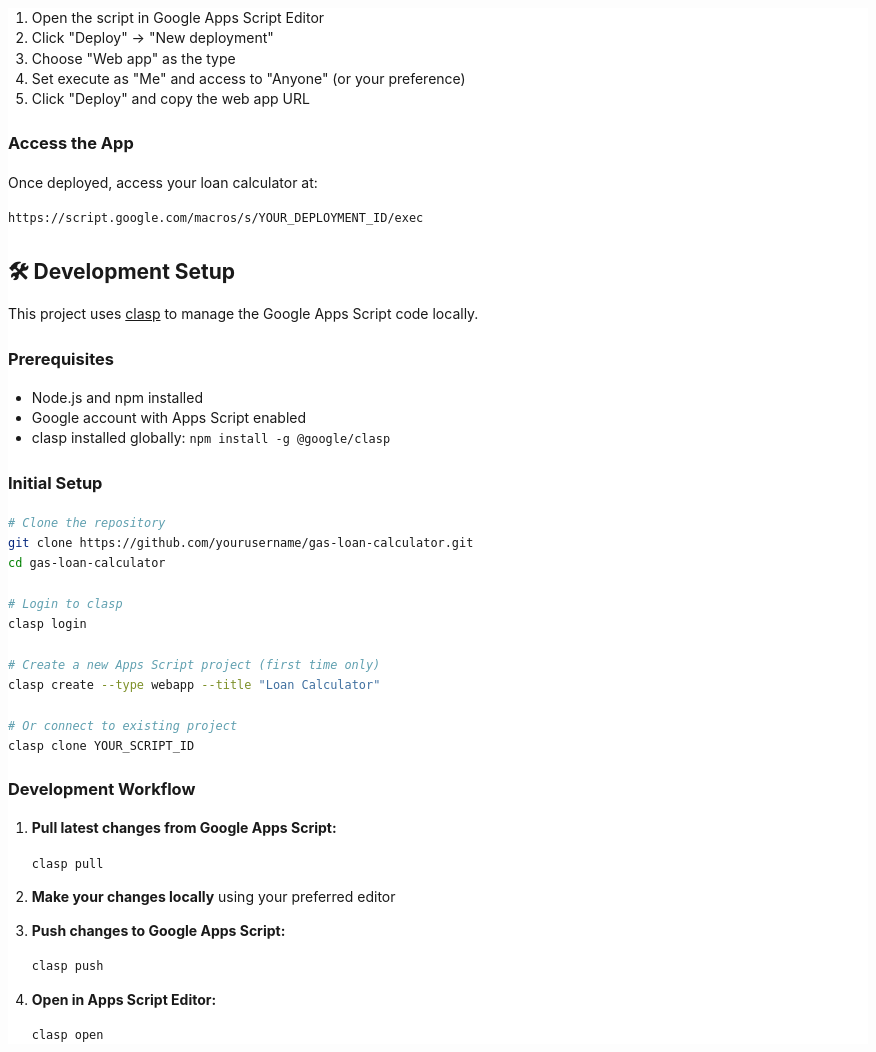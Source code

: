 1. Open the script in Google Apps Script Editor
2. Click "Deploy" → "New deployment"
3. Choose "Web app" as the type
4. Set execute as "Me" and access to "Anyone" (or your preference)
5. Click "Deploy" and copy the web app URL

### Access the App

Once deployed, access your loan calculator at:
```
https://script.google.com/macros/s/YOUR_DEPLOYMENT_ID/exec
```

## 🛠️ Development Setup

This project uses [clasp](https://github.com/google/clasp) to manage the Google Apps Script code locally.

### Prerequisites
- Node.js and npm installed
- Google account with Apps Script enabled
- clasp installed globally: `npm install -g @google/clasp`

### Initial Setup
```bash
# Clone the repository
git clone https://github.com/yourusername/gas-loan-calculator.git
cd gas-loan-calculator

# Login to clasp
clasp login

# Create a new Apps Script project (first time only)
clasp create --type webapp --title "Loan Calculator"

# Or connect to existing project
clasp clone YOUR_SCRIPT_ID
```

### Development Workflow

1. **Pull latest changes from Google Apps Script:**
   ```bash
   clasp pull
   ```

2. **Make your changes locally** using your preferred editor

3. **Push changes to Google Apps Script:**
   ```bash
   clasp push
   ```

4. **Open in Apps Script Editor:**
   ```bash
   clasp open
   ```

